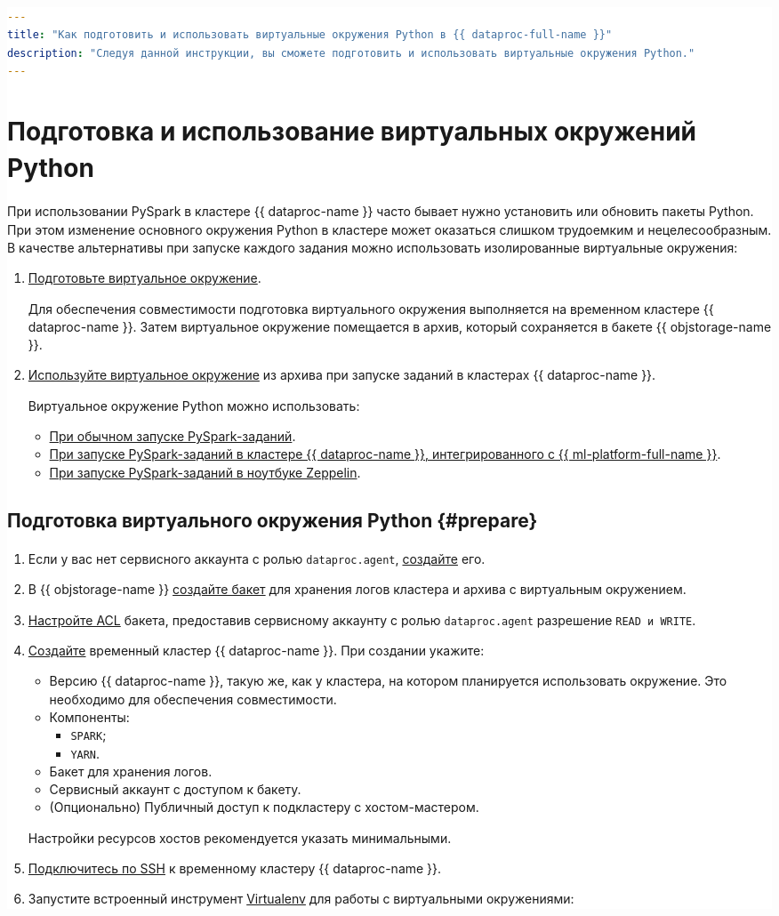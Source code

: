 ```yaml
---
title: "Как подготовить и использовать виртуальные окружения Python в {{ dataproc-full-name }}"
description: "Следуя данной инструкции, вы сможете подготовить и использовать виртуальные окружения Python." 
---
```


# Подготовка и использование виртуальных окружений Python

При использовании PySpark в кластере {{ dataproc-name }} часто бывает нужно установить или обновить пакеты Python. При этом изменение основного окружения Python в кластере может оказаться слишком трудоемким и нецелесообразным. В качестве альтернативы при запуске каждого задания можно использовать изолированные виртуальные окружения:

1. [Подготовьте виртуальное окружение](#prepare).

    Для обеспечения совместимости подготовка виртуального окружения выполняется на временном кластере {{ dataproc-name }}. Затем виртуальное окружение помещается в архив, который сохраняется в бакете {{ objstorage-name }}.

1. [Используйте виртуальное окружение](#launch) из архива при запуске заданий в кластерах {{ dataproc-name }}.

    Виртуальное окружение Python можно использовать:

    * [При обычном запуске PySpark-заданий](#launch-common).
    * [При запуске PySpark-заданий в кластере {{ dataproc-name }}, интегрированного с {{ ml-platform-full-name }}](#launch-datasphere).
    * [При запуске PySpark-заданий в ноутбуке Zeppelin](#launch-zeppelin).

## Подготовка виртуального окружения Python {#prepare}

1. Если у вас нет сервисного аккаунта с ролью `dataproc.agent`, [создайте](../../iam/operations/sa/create.md) его.
1. В {{ objstorage-name }} [создайте бакет](../../storage/operations/buckets/create.md) для хранения логов кластера и архива с виртуальным окружением.
1. [Настройте ACL](../../storage/operations/buckets/edit-acl.md) бакета, предоставив сервисному аккаунту с ролью `dataproc.agent` разрешение `READ и WRITE`.
1. [Создайте](./cluster-create.md) временный кластер {{ dataproc-name }}. При создании укажите:

    * Версию {{ dataproc-name }}, такую же, как у кластера, на котором планируется использовать окружение. Это необходимо для обеспечения совместимости.
    * Компоненты:
        * `SPARK`;
        * `YARN`.
    * Бакет для хранения логов.
    * Сервисный аккаунт с доступом к бакету.
    * (Опционально) Публичный доступ к подкластеру с хостом-мастером.

    Настройки ресурсов хостов рекомендуется указать минимальными.

1. [Подключитесь по SSH](./connect.md#data-proc-ssh) к временному кластеру {{ dataproc-name }}.
1. Запустите встроенный инструмент [Virtualenv](https://spark.apache.org/docs/latest/api/python/user_guide/python_packaging.html#using-virtualenv) для работы с виртуальными окружениями:
